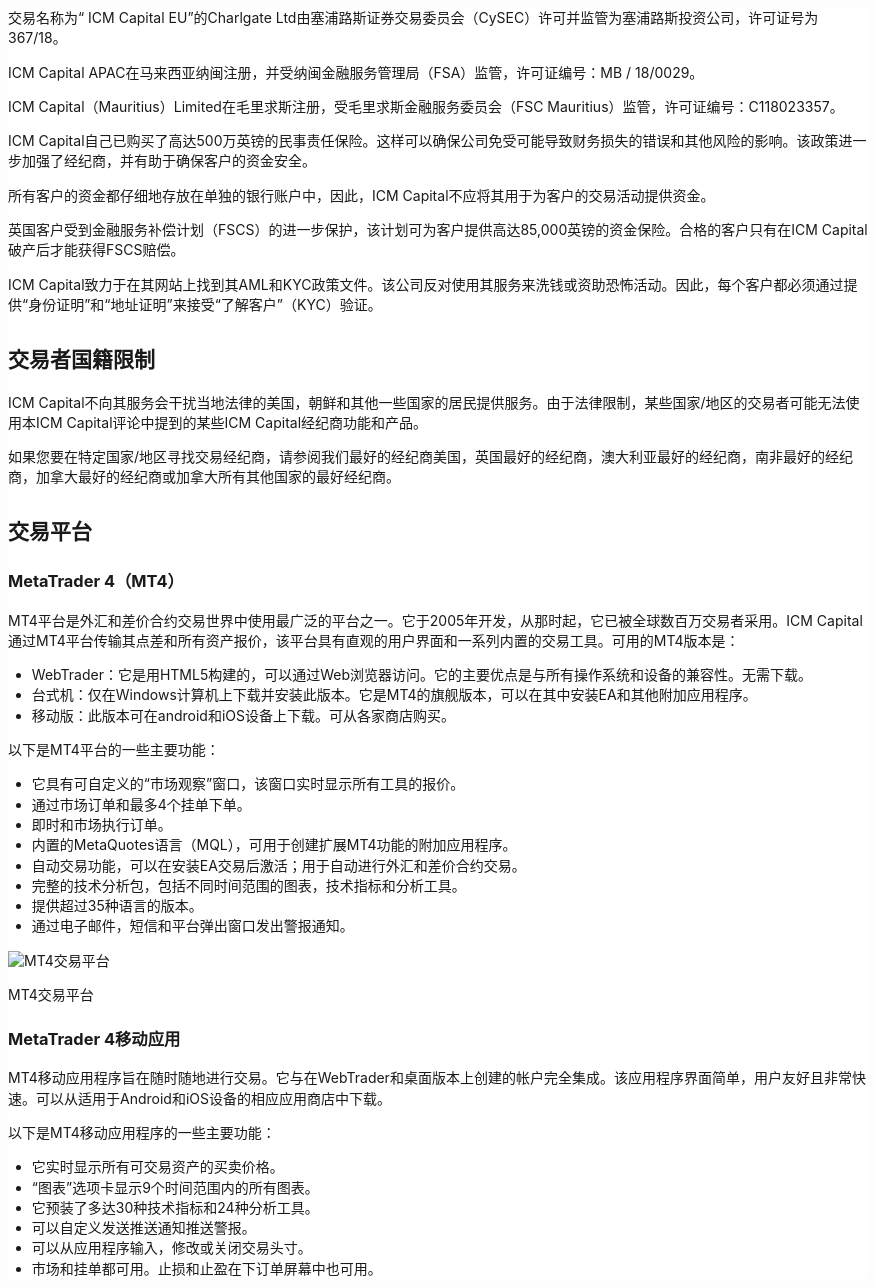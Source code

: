 交易名称为“ ICM Capital EU”的Charlgate Ltd由塞浦路斯证券交易委员会（CySEC）许可并监管为塞浦路斯投资公司，许可证号为367/18。

ICM Capital APAC在马来西亚纳闽注册，并受纳闽金融服务管理局（FSA）监管，许可证编号：MB / 18/0029。

ICM Capital（Mauritius）Limited在毛里求斯注册，受毛里求斯金融服务委员会（FSC Mauritius）监管，许可证编号：C118023357。

ICM Capital自己已购买了高达500万英镑的民事责任保险。这样可以确保公司免受可能导致财务损失的错误和其他风险的影响。该政策进一步加强了经纪商，并有助于确保客户的资金安全。

所有客户的资金都仔细地存放在单独的银行账户中，因此，ICM Capital不应将其用于为客户的交易活动提供资金。

英国客户受到金融服务补偿计划（FSCS）的进一步保护，该计划可为客户提供高达85,000英镑的资金保险。合格的客户只有在ICM Capital破产后才能获得FSCS赔偿。

ICM Capital致力于在其网站上找到其AML和KYC政策文件。该公司反对使用其服务来洗钱或资助恐怖活动。因此，每个客户都必须通过提供“身份证明”和“地址证明”来接受“了解客户”（KYC）验证。

## 交易者国籍限制

ICM Capital不向其服务会干扰当地法律的美国，朝鲜和其他一些国家的居民提供服务。由于法律限制，某些国家/地区的交易者可能无法使用本ICM Capital评论中提到的某些ICM Capital经纪商功能和产品。

如果您要在特定国家/地区寻找交易经纪商，请参阅我们最好的经纪商美国，英国最好的经纪商，澳大利亚最好的经纪商，南非最好的经纪商，加拿大最好的经纪商或加拿大所有其他国家的最好经纪商。

## 交易平台

### MetaTrader 4（MT4）

MT4平台是外汇和差价合约交易世界中使用最广泛的平台之一。它于2005年开发，从那时起，它已被全球数百万交易者采用。ICM Capital通过MT4平台传输其点差和所有资产报价，该平台具有直观的用户界面和一系列内置的交易工具。可用的MT4版本是：
- WebTrader：它是用HTML5构建的，可以通过Web浏览器访问。它的主要优点是与所有操作系统和设备的兼容性。无需下载。
- 台式机：仅在Windows计算机上下载并安装此版本。它是MT4的旗舰版本，可以在其中安装EA和其他附加应用程序。
- 移动版：此版本可在android和iOS设备上下载。可从各家商店购买。

以下是MT4平台的一些主要功能：
- 它具有可自定义的“市场观察”窗口，该窗口实时显示所有工具的报价。
- 通过市场订单和最多4个挂单下单。
- 即时和市场执行订单。
- 内置的MetaQuotes语言（MQL），可用于创建扩展MT4功能的附加应用程序。
- 自动交易功能，可以在安装EA交易后激活；用于自动进行外汇和差价合约交易。
- 完整的技术分析包，包括不同时间范围的图表，技术指标和分析工具。
- 提供超过35种语言的版本。
- 通过电子邮件，短信和平台弹出窗口发出警报通知。

![MT4交易平台](https://cdn.fendou.la/funstoutiao/2020/11/ICM-Capital-Review-MT4-Trading-Platform.png "MT4交易平台")

MT4交易平台

### MetaTrader 4移动应用

MT4移动应用程序旨在随时随地进行交易。它与在WebTrader和桌面版本上创建的帐户完全集成。该应用程序界面简单，用户友好且非常快速。可以从适用于Android和iOS设备的相应应用商店中下载。

以下是MT4移动应用程序的一些主要功能：
- 它实时显示所有可交易资产的买卖价格。
- “图表”选项卡显示9个时间范围内的所有图表。
- 它预装了多达30种技术指标和24种分析工具。
- 可以自定义发送推送通知推送警报。
- 可以从应用程序输入，修改或关闭交易头寸。
- 市场和挂单都可用。止损和止盈在下订单屏幕中也可用。
